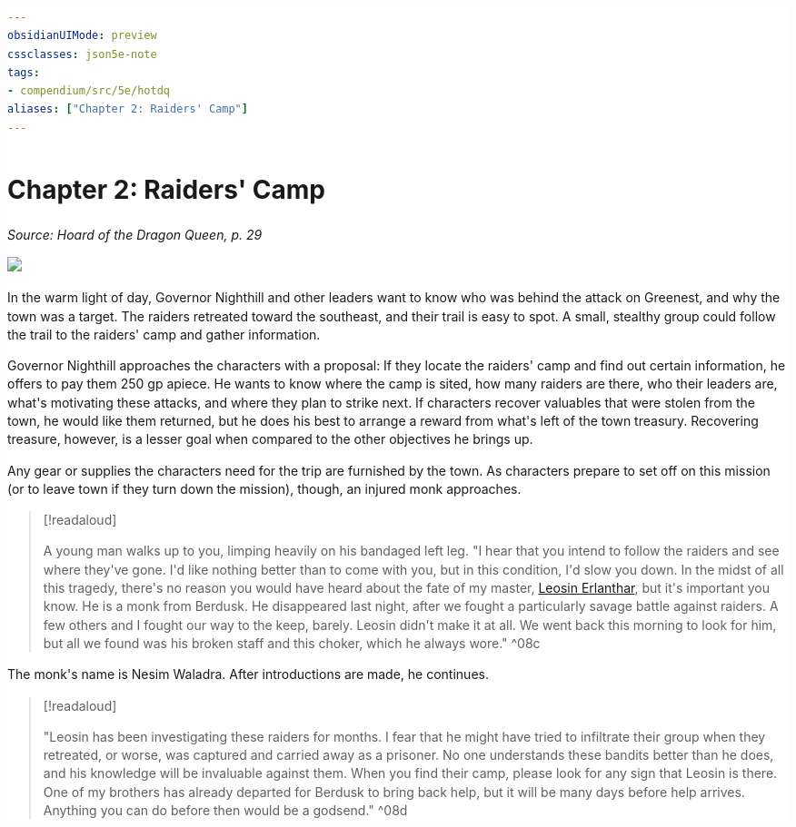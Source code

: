 ```yaml
---
obsidianUIMode: preview
cssclasses: json5e-note
tags:
- compendium/src/5e/hotdq
aliases: ["Chapter 2: Raiders' Camp"]
---
```

# Chapter 2: Raiders' Camp
*Source: Hoard of the Dragon Queen, p. 29* 

![](/3-Mechanics/CLI/adventures/hoard-of-the-dragon-queen/img/010-tod-02-01.webp#center)

In the warm light of day, Governor Nighthill and other leaders want to know who was behind the attack on Greenest, and why the town was a target. The raiders retreated toward the southeast, and their trail is easy to spot. A small, stealthy group could follow the trail to the raiders' camp and gather information.

Governor Nighthill approaches the characters with a proposal: If they locate the raiders' camp and find out certain information, he offers to pay them 250 gp apiece. He wants to know where the camp is sited, how many raiders are there, who their leaders are, what's motivating these attacks, and where they plan to strike next. If characters recover valuables that were stolen from the town, he would like them returned, but he does his best to arrange a reward from what's left of the town treasury. Recovering treasure, however, is a lesser goal when compared to the other objectives he brings up.

Any gear or supplies the characters need for the trip are furnished by the town. As characters prepare to set off on this mission (or to leave town if they turn down the mission), though, an injured monk approaches.

> [!readaloud] 
> 
> A young man walks up to you, limping heavily on his bandaged left leg. "I hear that you intend to follow the raiders and see where they've gone. I'd like nothing better than to come with you, but in this condition, I'd slow you down. In the midst of all this tragedy, there's no reason you would have heard about the fate of my master, [Leosin Erlanthar](/3-Mechanics/CLI/bestiary/npc/leosin-erlanthar-hotdq.md), but it's important you know. He is a monk from Berdusk. He disappeared last night, after we fought a particularly savage battle against raiders. A few others and I fought our way to the keep, barely. Leosin didn't make it at all. We went back this morning to look for him, but all we found was his broken staff and this choker, which he always wore."
^08c

The monk's name is Nesim Waladra. After introductions are made, he continues.

> [!readaloud] 
> 
> "Leosin has been investigating these raiders for months. I fear that he might have tried to infiltrate their group when they retreated, or worse, was captured and carried away as a prisoner. No one understands these bandits better than he does, and his knowledge will be invaluable against them. When you find their camp, please look for any sign that Leosin is there. One of my brothers has already departed for Berdusk to bring back help, but it will be many days before help arrives. Anything you can do before then would be a godsend."
^08d
